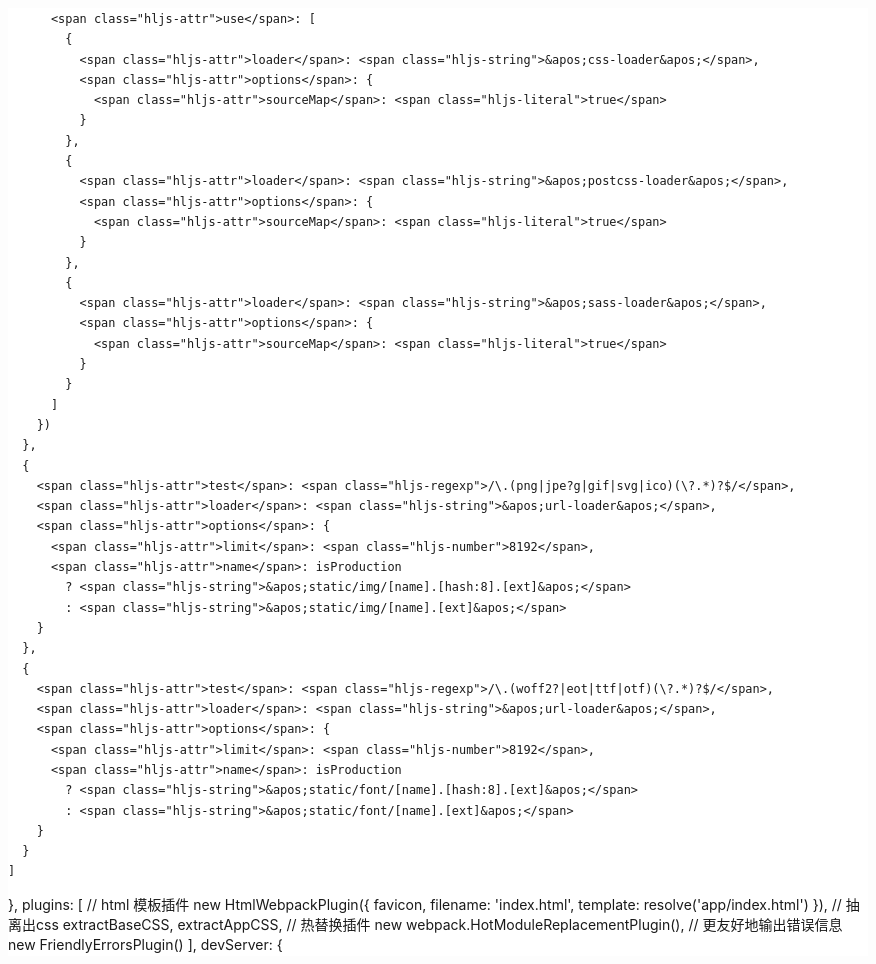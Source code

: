           <span class="hljs-attr">use</span>: [
            {
              <span class="hljs-attr">loader</span>: <span class="hljs-string">&apos;css-loader&apos;</span>,
              <span class="hljs-attr">options</span>: {
                <span class="hljs-attr">sourceMap</span>: <span class="hljs-literal">true</span>
              }
            },
            {
              <span class="hljs-attr">loader</span>: <span class="hljs-string">&apos;postcss-loader&apos;</span>,
              <span class="hljs-attr">options</span>: {
                <span class="hljs-attr">sourceMap</span>: <span class="hljs-literal">true</span>
              }
            },
            {
              <span class="hljs-attr">loader</span>: <span class="hljs-string">&apos;sass-loader&apos;</span>,
              <span class="hljs-attr">options</span>: {
                <span class="hljs-attr">sourceMap</span>: <span class="hljs-literal">true</span>
              }
            }
          ]
        })
      },
      {
        <span class="hljs-attr">test</span>: <span class="hljs-regexp">/\.(png|jpe?g|gif|svg|ico)(\?.*)?$/</span>,
        <span class="hljs-attr">loader</span>: <span class="hljs-string">&apos;url-loader&apos;</span>,
        <span class="hljs-attr">options</span>: {
          <span class="hljs-attr">limit</span>: <span class="hljs-number">8192</span>,
          <span class="hljs-attr">name</span>: isProduction
            ? <span class="hljs-string">&apos;static/img/[name].[hash:8].[ext]&apos;</span>
            : <span class="hljs-string">&apos;static/img/[name].[ext]&apos;</span>
        }
      },
      {
        <span class="hljs-attr">test</span>: <span class="hljs-regexp">/\.(woff2?|eot|ttf|otf)(\?.*)?$/</span>,
        <span class="hljs-attr">loader</span>: <span class="hljs-string">&apos;url-loader&apos;</span>,
        <span class="hljs-attr">options</span>: {
          <span class="hljs-attr">limit</span>: <span class="hljs-number">8192</span>,
          <span class="hljs-attr">name</span>: isProduction
            ? <span class="hljs-string">&apos;static/font/[name].[hash:8].[ext]&apos;</span>
            : <span class="hljs-string">&apos;static/font/[name].[ext]&apos;</span>
        }
      }
    ]
  },
  <span class="hljs-attr">plugins</span>: [
    <span class="hljs-comment">// html &#x6A21;&#x677F;&#x63D2;&#x4EF6;</span>
    <span class="hljs-keyword">new</span> HtmlWebpackPlugin({
      favicon,
      <span class="hljs-attr">filename</span>: <span class="hljs-string">&apos;index.html&apos;</span>,
      <span class="hljs-attr">template</span>: resolve(<span class="hljs-string">&apos;app/index.html&apos;</span>)
    }),
    <span class="hljs-comment">// &#x62BD;&#x79BB;&#x51FA;css</span>
    extractBaseCSS,
    extractAppCSS,
    <span class="hljs-comment">// &#x70ED;&#x66FF;&#x6362;&#x63D2;&#x4EF6;</span>
    <span class="hljs-keyword">new</span> webpack.HotModuleReplacementPlugin(),
    <span class="hljs-comment">// &#x66F4;&#x53CB;&#x597D;&#x5730;&#x8F93;&#x51FA;&#x9519;&#x8BEF;&#x4FE1;&#x606F;</span>
    <span class="hljs-keyword">new</span> FriendlyErrorsPlugin()
  ],
  <span class="hljs-attr">devServer</span>: {